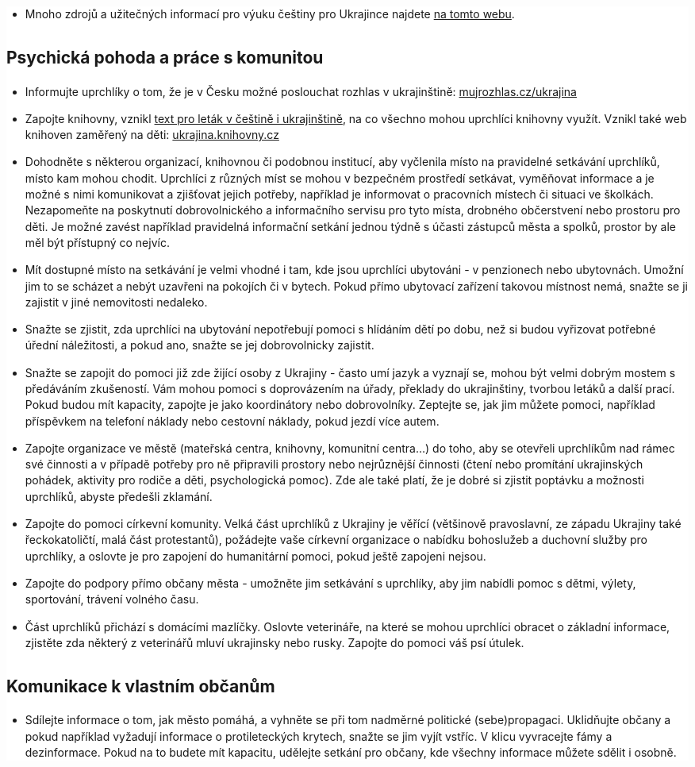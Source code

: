 - Mnoho zdrojů a užitečných informací pro výuku češtiny pro Ukrajince najdete [na tomto webu](https://www.ukrajinci.cz/aktuality/aktuality+c19/cestina-jako-druhy-jazyk+a4717.htm).

## Psychická pohoda a práce s komunitou

- Informujte uprchlíky o tom, že je v Česku možné poslouchat rozhlas v ukrajinštině: [mujrozhlas.cz/ukrajina](https://mujrozhlas.cz/ukrajina)

- Zapojte knihovny, vznikl [text pro leták v češtině i ukrajinštině](https://www.mvk.cz/aktuality/knihovna-s-ukrajinou), na co všechno mohou uprchlíci knihovny využít. Vznikl také web knihoven zaměřený na děti: [ukrajina.knihovny.cz](https://ukrajina.knihovny.cz)

- Dohodněte s některou organizací, knihovnou či podobnou institucí, aby vyčlenila místo na pravidelné setkávání uprchlíků, místo kam mohou chodit. Uprchlíci z různých míst se mohou v bezpečném prostředí setkávat, vyměňovat informace a je možné s nimi komunikovat a zjišťovat jejich potřeby, například je informovat o pracovních místech či situaci ve školkách. Nezapomeňte na poskytnutí dobrovolnického a informačního servisu pro tyto místa, drobného občerstvení nebo prostoru pro děti. Je možné zavést například pravidelná informační setkání jednou týdně s účasti zástupců města a spolků, prostor by ale měl být přístupný co nejvíc.

- Mít dostupné místo na setkávání je velmi vhodné i tam, kde jsou uprchlíci ubytováni - v penzionech nebo ubytovnách. Umožní jim to se scházet a nebýt uzavřeni na pokojích či v bytech. Pokud přímo ubytovací zařízení takovou místnost nemá, snažte se ji zajistit v jiné nemovitosti nedaleko. 

- Snažte se zjistit, zda uprchlíci na ubytování nepotřebují pomoci s hlídáním dětí po dobu, než si budou vyřizovat potřebné úřední náležitosti, a pokud ano, snažte se jej dobrovolnicky zajistit. 

- Snažte se zapojit do pomoci již zde žijící osoby z Ukrajiny - často umí jazyk a vyznají se, mohou být velmi dobrým mostem s předáváním zkušeností. Vám mohou pomoci s doprovázením na úřady, překlady do ukrajinštiny, tvorbou letáků a další prací. Pokud budou mít kapacity, zapojte je jako koordinátory nebo dobrovolníky. 
Zeptejte se, jak jim můžete pomoci, například příspěvkem na telefoní náklady nebo cestovní náklady, pokud jezdí více autem.

- Zapojte organizace ve městě (mateřská centra, knihovny, komunitní centra…) do toho, aby se otevřeli uprchlíkům nad rámec své činnosti a v případě potřeby pro ně připravili prostory nebo nejrůznější činnosti (čtení nebo promítání ukrajinských pohádek, aktivity pro rodiče a děti, psychologická pomoc). Zde ale také platí, že je dobré si zjistit poptávku a možnosti uprchlíků, abyste předešli zklamání. 

- Zapojte do pomoci církevní komunity. Velká část uprchlíků z Ukrajiny je věřící (většinově pravoslavní, ze západu Ukrajiny také řeckokatoličtí, malá část protestantů), požádejte vaše církevní organizace o nabídku bohoslužeb a duchovní služby pro uprchlíky, a oslovte je pro zapojení do humanitární pomoci, pokud ještě zapojeni nejsou. 

- Zapojte do podpory přímo občany města - umožněte jim setkávání s uprchlíky, aby jim nabídli pomoc s dětmi, výlety, sportování, trávení volného času. 

- Část uprchlíků přichází s domácími mazlíčky. Oslovte veterináře, na které se mohou uprchlíci obracet o základní informace, zjistěte zda některý z veterinářů mluví ukrajinsky nebo rusky. Zapojte do pomoci váš psí útulek. 

## Komunikace k vlastním občanům

- Sdílejte informace o tom, jak město pomáhá, a vyhněte se při tom nadměrné politické (sebe)propagaci. Uklidňujte občany a pokud například vyžadují informace o protileteckých krytech, snažte se jim vyjít vstříc. V klicu vyvracejte fámy a dezinformace. Pokud na to budete mít kapacitu, udělejte setkání pro občany, kde všechny informace můžete sdělit i osobně.
